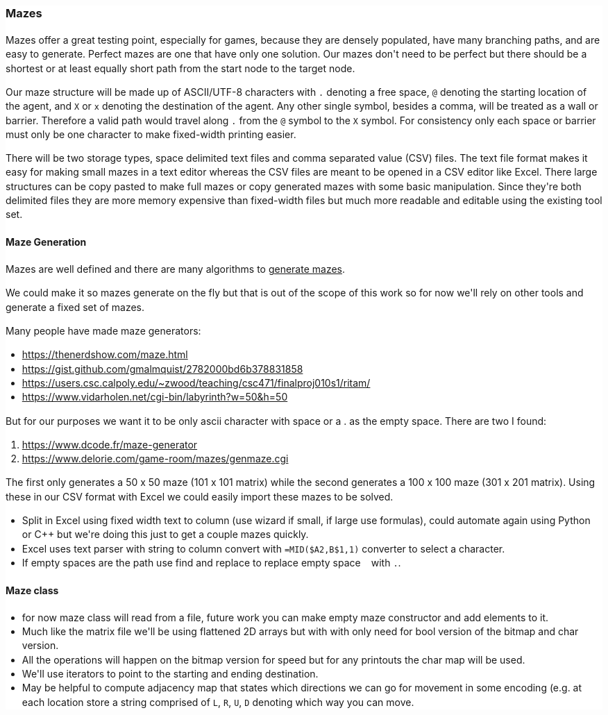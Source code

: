 ### Mazes
Mazes offer a great testing point, especially for games, because they are densely populated, have many branching paths, and are easy to generate. Perfect mazes are one that have only one solution. Our mazes don't need to be perfect but there should be a shortest or at least equally short path from the start node to the target node.

Our maze structure will be made up of ASCII/UTF-8 characters with `.` denoting a free space, `@` denoting the starting location of the agent, and `X` or `x` denoting the destination of the agent. Any other single symbol, besides a comma, will be treated as a wall or barrier. Therefore a valid path would travel along `.` from the `@` symbol to the `X` symbol.  For consistency only each space or barrier must only be one character to make fixed-width printing easier. 

There will be two storage types, space delimited text files and comma separated value (CSV) files. The text file format makes it easy for making small mazes in a text editor whereas the CSV files are meant to be opened in a CSV editor like Excel. There large structures can be copy pasted to make full mazes or copy generated mazes with some basic manipulation. Since they're both delimited files they are more memory expensive than fixed-width files but much more readable and editable using the existing tool set.


#### Maze Generation

Mazes are well defined and there are many algorithms to [generate mazes](https://stackoverflow.com/questions/38502/whats-a-good-algorithm-to-generate-a-maze). 

We could make it so mazes generate on the fly but that is out of the scope of this work so for now we'll rely on other tools and generate a fixed set of mazes.

Many people have made maze generators:
- https://thenerdshow.com/maze.html
- https://gist.github.com/gmalmquist/2782000bd6b378831858
- https://users.csc.calpoly.edu/~zwood/teaching/csc471/finalproj010s1/ritam/
- https://www.vidarholen.net/cgi-bin/labyrinth?w=50&h=50

But for our purposes we want it to be only ascii character with space or a . as the empty space. There are two I found:
1. https://www.dcode.fr/maze-generator
2. https://www.delorie.com/game-room/mazes/genmaze.cgi


The first only generates a 50 x 50 maze (101 x 101 matrix) while the second generates a 100 x 100 maze (301 x 201 matrix). Using these in our CSV format with Excel we could easily import these mazes to be solved.
- Split in Excel using fixed width text to column (use wizard if small, if large use formulas), could automate again using Python or C++ but we're doing this just to get a couple mazes quickly.
- Excel uses text parser with string to column convert with `=MID($A2,B$1,1)` converter to select a character.
- If empty spaces are the path use find and replace to replace empty space ` ` with `.`. 

#### Maze class
- for now maze class will read from a file, future work you can make empty maze constructor and add elements to it.
- Much like the matrix file we'll be using flattened 2D arrays but with with only need for bool version of the bitmap and char version.
- All the operations will happen on the bitmap version for speed but for any printouts the char map will be used. 
- We'll use iterators to point to the starting and ending destination.
- May be helpful to compute adjacency map that states which directions we can go for movement in some encoding (e.g. at each location store a string comprised of `L`, `R`, `U`, `D` denoting which way you can move.
